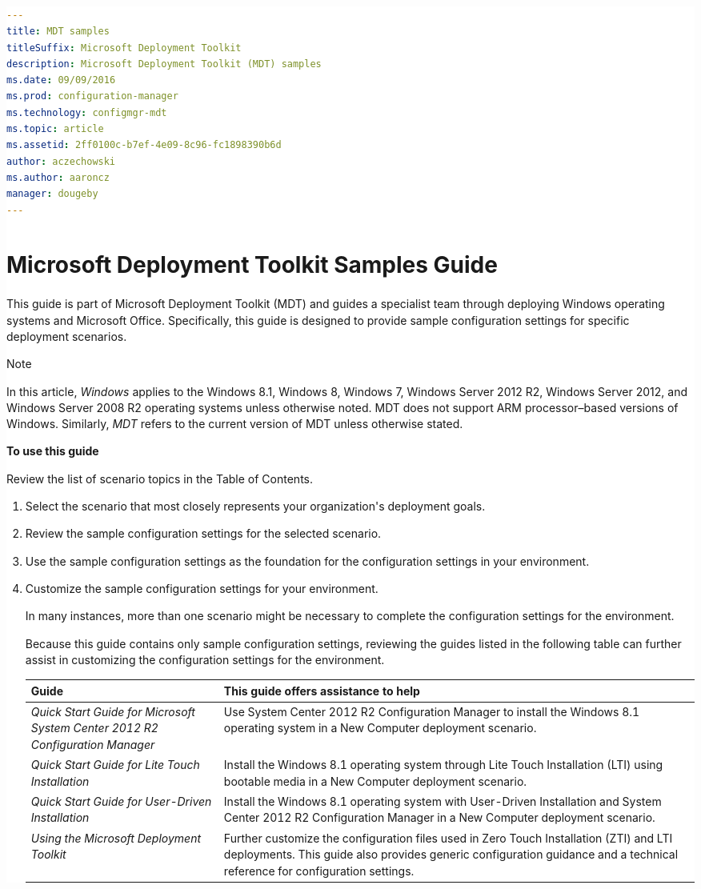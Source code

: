 ```yaml
---
title: MDT samples
titleSuffix: Microsoft Deployment Toolkit
description: Microsoft Deployment Toolkit (MDT) samples
ms.date: 09/09/2016
ms.prod: configuration-manager
ms.technology: configmgr-mdt
ms.topic: article
ms.assetid: 2ff0100c-b7ef-4e09-8c96-fc1898390b6d
author: aczechowski  
ms.author: aaroncz 
manager: dougeby
---
```



# Microsoft Deployment Toolkit Samples Guide  

This guide is part of Microsoft Deployment Toolkit (MDT) and guides a specialist team through deploying Windows operating systems and Microsoft Office. Specifically, this guide is designed to provide sample configuration settings for specific deployment scenarios.  

> [!NOTE]
> In this article, *Windows* applies to the Windows 8.1, Windows 8, Windows 7, Windows Server 2012 R2, Windows Server 2012, and Windows Server 2008 R2 operating systems unless otherwise noted. MDT does not support ARM processor–based versions of Windows. Similarly, *MDT* refers to the current version of MDT unless otherwise stated.  

 **To use this guide**  

 Review the list of scenario topics in the Table of Contents.  

1. Select the scenario that most closely represents your organization's deployment goals.  

2. Review the sample configuration settings for the selected scenario.  

3. Use the sample configuration settings as the foundation for the configuration settings in your environment.  

4. Customize the sample configuration settings for your environment.  

   In many instances, more than one scenario might be necessary to complete the configuration settings for the environment.  

   Because this guide contains only sample configuration settings, reviewing the guides listed in the following table can further assist in customizing the configuration settings for the environment.  

   |Guide|This guide offers assistance to help|  
   |-|-|  
   |*Quick Start Guide for Microsoft System Center 2012 R2 Configuration Manager* |Use System Center 2012 R2 Configuration Manager to install the Windows 8.1 operating system in a New Computer deployment scenario.|  
   |*Quick Start Guide for Lite Touch Installation* |Install the Windows 8.1 operating system through Lite Touch Installation (LTI) using bootable media in a New Computer deployment scenario.|  
   |*Quick Start Guide for User-Driven Installation* |Install the Windows 8.1 operating system with User-Driven Installation and System Center 2012 R2 Configuration Manager in a New Computer deployment scenario.|  
   |*Using the Microsoft Deployment Toolkit* |Further customize the configuration files used in Zero Touch Installation (ZTI) and LTI deployments. This guide also provides generic configuration guidance and a technical reference for configuration settings.|
